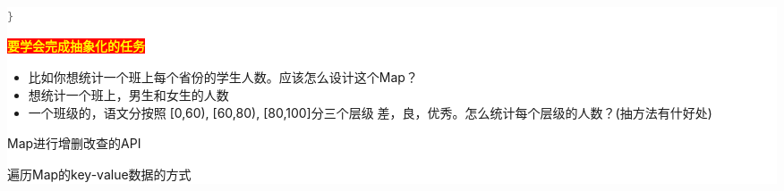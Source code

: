 ```JAVA
}
```



<span style=color:yellow;background:red>**要学会完成抽象化的任务**</span>

- 比如你想统计一个班上每个省份的学生人数。应该怎么设计这个Map？
- 想统计一个班上，男生和女生的人数
- 一个班级的，语文分按照 [0,60), [60,80), [80,100]分三个层级 差，良，优秀。怎么统计每个层级的人数？(抽方法有什好处)



Map进行增删改查的API

遍历Map的key-value数据的方式



